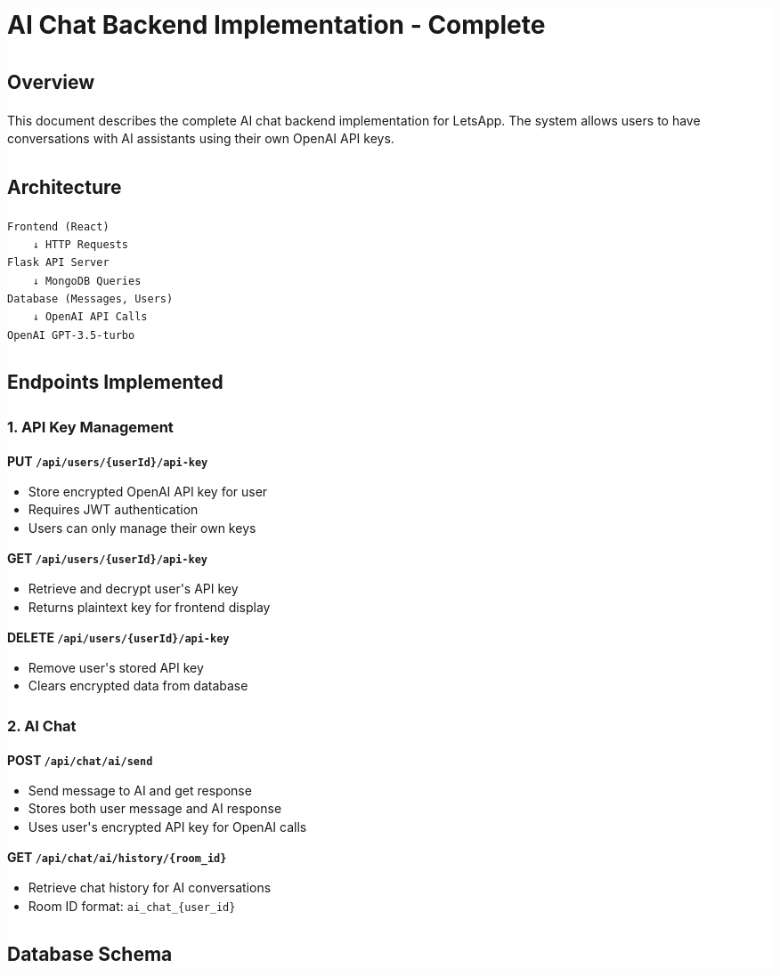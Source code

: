 # AI Chat Backend Implementation - Complete

## Overview

This document describes the complete AI chat backend implementation for LetsApp. The system allows users to have conversations with AI assistants using their own OpenAI API keys.

## Architecture

```
Frontend (React)
    ↓ HTTP Requests
Flask API Server
    ↓ MongoDB Queries
Database (Messages, Users)
    ↓ OpenAI API Calls
OpenAI GPT-3.5-turbo
```

## Endpoints Implemented

### 1. API Key Management

**PUT `/api/users/{userId}/api-key`**

- Store encrypted OpenAI API key for user
- Requires JWT authentication
- Users can only manage their own keys

**GET `/api/users/{userId}/api-key`**

- Retrieve and decrypt user's API key
- Returns plaintext key for frontend display

**DELETE `/api/users/{userId}/api-key`**

- Remove user's stored API key
- Clears encrypted data from database

### 2. AI Chat

**POST `/api/chat/ai/send`**

- Send message to AI and get response
- Stores both user message and AI response
- Uses user's encrypted API key for OpenAI calls

**GET `/api/chat/ai/history/{room_id}`**

- Retrieve chat history for AI conversations
- Room ID format: `ai_chat_{user_id}`

## Database Schema
